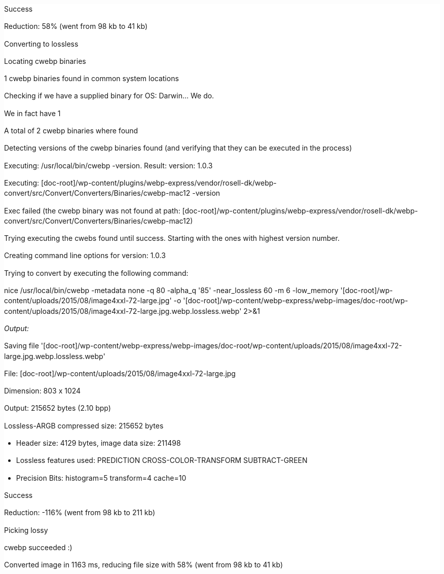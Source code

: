 Success

Reduction: 58% (went from 98 kb to 41 kb)


Converting to lossless

Locating cwebp binaries

1 cwebp binaries found in common system locations

Checking if we have a supplied binary for OS: Darwin... We do.

We in fact have 1

A total of 2 cwebp binaries where found

Detecting versions of the cwebp binaries found (and verifying that they can be executed in the process)

Executing: /usr/local/bin/cwebp -version. Result: version: 1.0.3

Executing: [doc-root]/wp-content/plugins/webp-express/vendor/rosell-dk/webp-convert/src/Convert/Converters/Binaries/cwebp-mac12 -version

Exec failed (the cwebp binary was not found at path: [doc-root]/wp-content/plugins/webp-express/vendor/rosell-dk/webp-convert/src/Convert/Converters/Binaries/cwebp-mac12)

Trying executing the cwebs found until success. Starting with the ones with highest version number.

Creating command line options for version: 1.0.3

Trying to convert by executing the following command:

nice /usr/local/bin/cwebp -metadata none -q 80 -alpha_q '85' -near_lossless 60 -m 6 -low_memory '[doc-root]/wp-content/uploads/2015/08/image4xxl-72-large.jpg' -o '[doc-root]/wp-content/webp-express/webp-images/doc-root/wp-content/uploads/2015/08/image4xxl-72-large.jpg.webp.lossless.webp' 2>&1


*Output:* 

Saving file '[doc-root]/wp-content/webp-express/webp-images/doc-root/wp-content/uploads/2015/08/image4xxl-72-large.jpg.webp.lossless.webp'

File:      [doc-root]/wp-content/uploads/2015/08/image4xxl-72-large.jpg

Dimension: 803 x 1024

Output:    215652 bytes (2.10 bpp)

Lossless-ARGB compressed size: 215652 bytes

  * Header size: 4129 bytes, image data size: 211498

  * Lossless features used: PREDICTION CROSS-COLOR-TRANSFORM SUBTRACT-GREEN

  * Precision Bits: histogram=5 transform=4 cache=10


Success

Reduction: -116% (went from 98 kb to 211 kb)


Picking lossy

cwebp succeeded :)


Converted image in 1163 ms, reducing file size with 58% (went from 98 kb to 41 kb)

